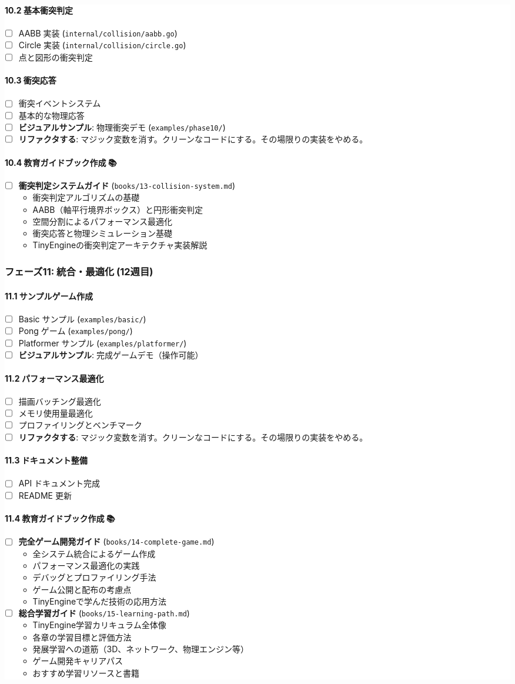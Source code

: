 #### 10.2 基本衝突判定
- [ ] AABB 実装 (`internal/collision/aabb.go`)
- [ ] Circle 実装 (`internal/collision/circle.go`)
- [ ] 点と図形の衝突判定

#### 10.3 衝突応答
- [ ] 衝突イベントシステム
- [ ] 基本的な物理応答
- [ ] **ビジュアルサンプル**: 物理衝突デモ (`examples/phase10/`)
- [ ] **リファクタする**: マジック変数を消す。クリーンなコードにする。その場限りの実装をやめる。

#### 10.4 教育ガイドブック作成 📚
- [ ] **衝突判定システムガイド** (`books/13-collision-system.md`)
  - 衝突判定アルゴリズムの基礎
  - AABB（軸平行境界ボックス）と円形衝突判定
  - 空間分割によるパフォーマンス最適化
  - 衝突応答と物理シミュレーション基礎
  - TinyEngineの衝突判定アーキテクチャ実装解説

### フェーズ11: 統合・最適化 (12週目)

#### 11.1 サンプルゲーム作成
- [ ] Basic サンプル (`examples/basic/`)
- [ ] Pong ゲーム (`examples/pong/`)
- [ ] Platformer サンプル (`examples/platformer/`)
- [ ] **ビジュアルサンプル**: 完成ゲームデモ（操作可能）

#### 11.2 パフォーマンス最適化
- [ ] 描画バッチング最適化
- [ ] メモリ使用量最適化
- [ ] プロファイリングとベンチマーク
- [ ] **リファクタする**: マジック変数を消す。クリーンなコードにする。その場限りの実装をやめる。

#### 11.3 ドキュメント整備
- [ ] API ドキュメント完成
- [ ] README 更新

#### 11.4 教育ガイドブック作成 📚
- [ ] **完全ゲーム開発ガイド** (`books/14-complete-game.md`)
  - 全システム統合によるゲーム作成
  - パフォーマンス最適化の実践
  - デバッグとプロファイリング手法
  - ゲーム公開と配布の考慮点
  - TinyEngineで学んだ技術の応用方法
- [ ] **総合学習ガイド** (`books/15-learning-path.md`)
  - TinyEngine学習カリキュラム全体像
  - 各章の学習目標と評価方法
  - 発展学習への道筋（3D、ネットワーク、物理エンジン等）
  - ゲーム開発キャリアパス
  - おすすめ学習リソースと書籍
